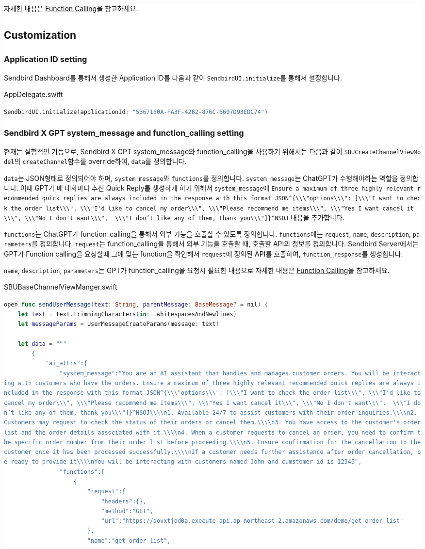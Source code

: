 자세한 내용은 [Function Calling](https://openai.com/blog/function-calling-and-other-api-updates)을 참고하세요.

## Customization
### Application ID setting
Sendbird Dashboard를 통해서 생성한 Application ID를 다음과 같이 `SendbirdUI.initialize`를 통해서 설정합니다.

AppDelegate.swift
```swift
SendbirdUI.initialize(applicationId: "5367180A-FA3F-4262-876C-6607D93EDC74") 
```

### Sendbird X GPT system_message and function_calling setting
현재는 실험적인 기능으로, Sendbird X GPT system_message와 function_calling을 사용하기 위해서는 다음과 같이 `SBUCreateChannelViewModel`의 `createChannel`함수를 override하여,
`data`를 정의합니다.

`data`는 JSON형태로 정의되어야 하며, `system_message`와 `functions`를 정의합니다.
`system_message`는 ChatGPT가 수행해야하는 역할을 정의합니다. 이때 GPT가 매 대화마다 추천 Quick Reply를 생성하게 하기 위해서 `system_message`에 
`Ensure a maximum of three highly relevant recommended quick replies are always included in the response with this format JSON^{\\\"options\\\": [\\\"I want to check the order list\\\", \\\"I'd like to cancel my order\\\", \\\"Please recommend me items\\\", \\\"Yes I want cancel it\\\", \\\"No I don't want\\\",  \\\"I don’t like any of them, thank you\\\"]}^NSOJ`
내용을 추가합니다.

`functions`는 ChatGPT가 function_calling을 통해서 외부 기능을 호출할 수 있도록 정의합니다.
`functions`에는 `request`, `name`, `description`, `parameters`를 정의합니다.
`request`는 function_calling을 통해서 외부 기능을 호출할 때, 호출할 API의 정보를 정의합니다.
Sendbird Server에서는 GPT가 Function calling을 요청할때 그에 맞는 function을 확인해서 `request`에 정의된 API를 호출하여, `function_response`를 생성합니다.

`name`, `description`, `parameters`는 GPT가 function_calling을 요청시 필요한 내용으로 자세한 내용은 [Function Calling](https://openai.com/blog/function-calling-and-other-api-updates)을 참고하세요.

SBUBaseChannelViewManger.swift
```swift
open func sendUserMessage(text: String, parentMessage: BaseMessage? = nil) {
    let text = text.trimmingCharacters(in: .whitespacesAndNewlines)
    let messageParams = UserMessageCreateParams(message: text)

    let data = """
        {
            "ai_attrs":{
                "system_message":"You are an AI assistant that handles and manages customer orders. You will be interacting with customers who have the orders. Ensure a maximum of three highly relevant recommended quick replies are always included in the response with this format JSON^{\\\"options\\\": [\\\"I want to check the order list\\\", \\\"I'd like to cancel my order\\\", \\\"Please recommend me items\\\", \\\"Yes I want cancel it\\\", \\\"No I don't want\\\",  \\\"I don’t like any of them, thank you\\\"]}^NSOJ\\\\n1. Available 24/7 to assist customers with their order inquiries.\\\\n2. Customers may request to check the status of their orders or cancel them.\\\\n3. You have access to the customer's order list and the order details associated with it.\\\\n4. When a customer requests to cancel an order, you need to confirm the specific order number from their order list before proceeding.\\\\n5. Ensure confirmation for the cancellation to the customer once it has been processed successfully.\\\\nIf a customer needs further assistance after order cancellation, be ready to provide it\\\\nYou will be interacting with customers named John and cumstomer id is 12345",
                "functions":[
                    {
                        "request":{
                            "headers":{},
                            "method":"GET",
                            "url":"https://aovxtjod0a.execute-api.ap-northeast-2.amazonaws.com/demo/get_order_list"
                        },
                        "name":"get_order_list",
```